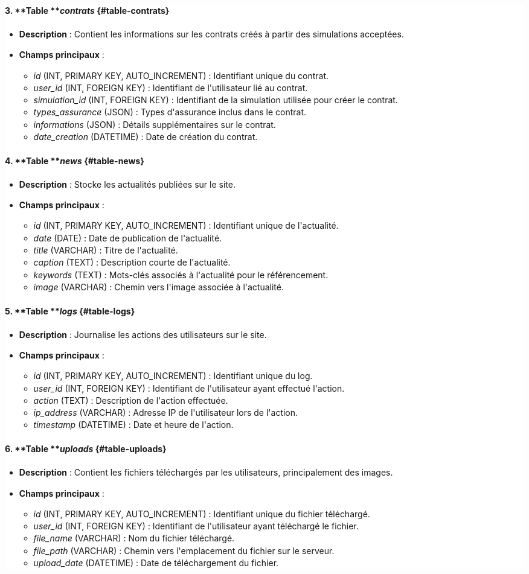 #### 3. **Table *****contrats*** {#table-contrats}

- **Description** : Contient les informations sur les contrats créés à
  partir des simulations acceptées.

- **Champs principaux** :

  - *id* (INT, PRIMARY KEY, AUTO_INCREMENT) : Identifiant unique du
    contrat.
  - *user_id* (INT, FOREIGN KEY) : Identifiant de l\'utilisateur lié au
    contrat.
  - *simulation_id* (INT, FOREIGN KEY) : Identifiant de la simulation
    utilisée pour créer le contrat.
  - *types_assurance* (JSON) : Types d\'assurance inclus dans le
    contrat.
  - *informations* (JSON) : Détails supplémentaires sur le contrat.
  - *date_creation* (DATETIME) : Date de création du contrat.

#### 4. **Table *****news*** {#table-news}

- **Description** : Stocke les actualités publiées sur le site.

- **Champs principaux** :

  - *id* (INT, PRIMARY KEY, AUTO_INCREMENT) : Identifiant unique de
    l\'actualité.
  - *date* (DATE) : Date de publication de l\'actualité.
  - *title* (VARCHAR) : Titre de l\'actualité.
  - *caption* (TEXT) : Description courte de l\'actualité.
  - *keywords* (TEXT) : Mots-clés associés à l\'actualité pour le
    référencement.
  - *image* (VARCHAR) : Chemin vers l\'image associée à l\'actualité.

#### 5. **Table *****logs*** {#table-logs}

- **Description** : Journalise les actions des utilisateurs sur le site.

- **Champs principaux** :

  - *id* (INT, PRIMARY KEY, AUTO_INCREMENT) : Identifiant unique du log.
  - *user_id* (INT, FOREIGN KEY) : Identifiant de l\'utilisateur ayant
    effectué l\'action.
  - *action* (TEXT) : Description de l\'action effectuée.
  - *ip_address* (VARCHAR) : Adresse IP de l\'utilisateur lors de
    l\'action.
  - *timestamp* (DATETIME) : Date et heure de l\'action.

#### 6. **Table *****uploads*** {#table-uploads}

- **Description** : Contient les fichiers téléchargés par les
  utilisateurs, principalement des images.

- **Champs principaux** :

  - *id* (INT, PRIMARY KEY, AUTO_INCREMENT) : Identifiant unique du
    fichier téléchargé.
  - *user_id* (INT, FOREIGN KEY) : Identifiant de l\'utilisateur ayant
    téléchargé le fichier.
  - *file_name* (VARCHAR) : Nom du fichier téléchargé.
  - *file_path* (VARCHAR) : Chemin vers l\'emplacement du fichier sur le
    serveur.
  - *upload_date* (DATETIME) : Date de téléchargement du fichier.
